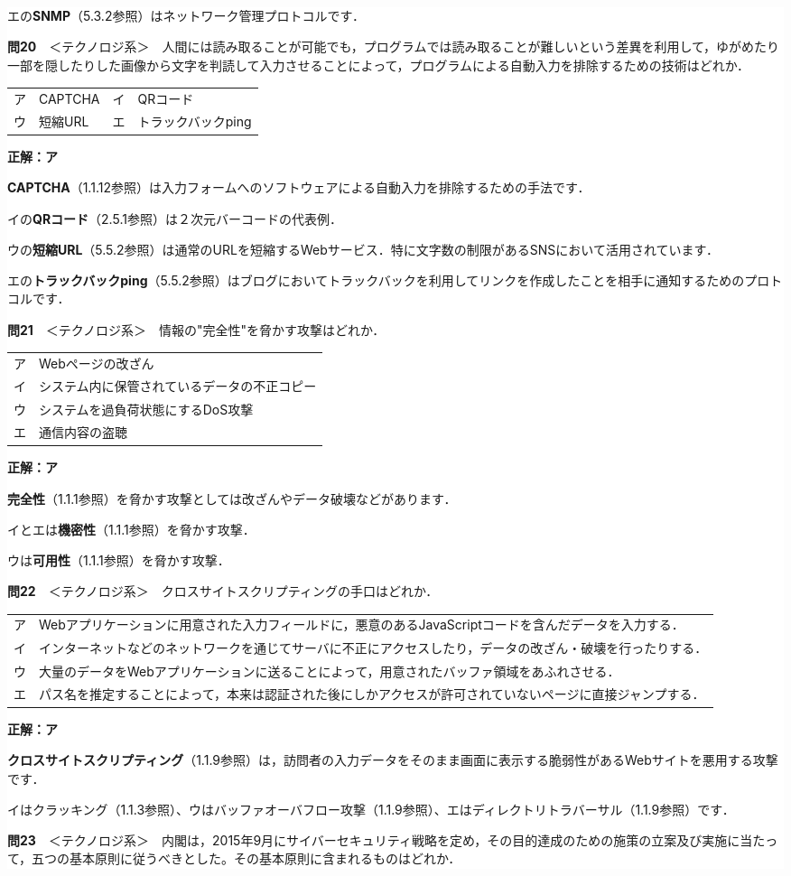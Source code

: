 エの**SNMP**（5.3.2参照）はネットワーク管理プロトコルです．

**問20**　＜テクノロジ系＞　人間には読み取ることが可能でも，プログラムでは読み取ることが難しいという差異を利用して，ゆがめたり一部を隠したりした画像から文字を判読して入力させることによって，プログラムによる自動入力を排除するための技術はどれか．

|     |         |     |                    |
|:----|:--------|:----|:-------------------|
| ア  | CAPTCHA | イ  | QRコード           |
| ウ  | 短縮URL | エ  | トラックバックping |

**正解：ア**

**CAPTCHA**（1.1.12参照）は入力フォームへのソフトウェアによる自動入力を排除するための手法です．

イの**QRコード**（2.5.1参照）は２次元バーコードの代表例．

ウの**短縮URL**（5.5.2参照）は通常のURLを短縮するWebサービス．特に文字数の制限があるSNSにおいて活用されています．

エの**トラックバックping**（5.5.2参照）はブログにおいてトラックバックを利用してリンクを作成したことを相手に通知するためのプロトコルです．

**問21**　＜テクノロジ系＞　情報の"完全性"を脅かす攻撃はどれか．

|     |                                              |
|:----|:---------------------------------------------|
| ア  | Webページの改ざん |
| イ  | システム内に保管されているデータの不正コピー |
| ウ  | システムを過負荷状態にするDoS攻撃 |
| エ  | 通信内容の盗聴 |

**正解：ア**

**完全性**（1.1.1参照）を脅かす攻撃としては改ざんやデータ破壊などがあります．

イとエは**機密性**（1.1.1参照）を脅かす攻撃．

ウは**可用性**（1.1.1参照）を脅かす攻撃．

**問22**　＜テクノロジ系＞　クロスサイトスクリプティングの手口はどれか．

|     |                                                                                                            |
|:----|:-----------------------------------------------------------------------------------------------------------|
| ア  | Webアプリケーションに用意された入力フィールドに，悪意のあるJavaScriptコードを含んだデータを入力する．|
| イ  | インターネットなどのネットワークを通じてサーバに不正にアクセスしたり，データの改ざん・破壊を行ったりする．|
| ウ  | 大量のデータをWebアプリケーションに送ることによって，用意されたバッファ領域をあふれさせる．|
| エ  | パス名を推定することによって，本来は認証された後にしかアクセスが許可されていないページに直接ジャンプする．|

**正解：ア**

**クロスサイトスクリプティング**（1.1.9参照）は，訪問者の入力データをそのまま画面に表示する脆弱性があるWebサイトを悪用する攻撃です．

イはクラッキング（1.1.3参照）、ウはバッファオーバフロー攻撃（1.1.9参照）、エはディレクトリトラバーサル（1.1.9参照）です．

**問23**　＜テクノロジ系＞　内閣は，2015年9月にサイバーセキュリティ戦略を定め，その目的達成のための施策の立案及び実施に当たって，五つの基本原則に従うべきとした。その基本原則に含まれるものはどれか．

